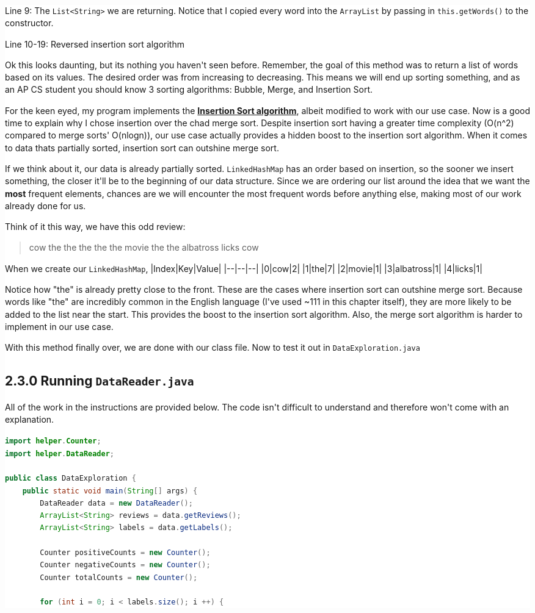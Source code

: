 Line 9: The `List<String>` we are returning. Notice that I copied every word into the `ArrayList` by passing in `this.getWords()` to the constructor.

Line 10-19: Reversed insertion sort algorithm

Ok this looks daunting, but its nothing you haven't seen before. Remember, the goal of this method was to return a list of words based on its values. The desired order was from increasing to decreasing. This means we will end up sorting something, and as an AP CS student you should know 3 sorting algorithms: Bubble, Merge, and Insertion Sort.

For the keen eyed, my program implements the [**Insertion Sort algorithm**](https://www.geeksforgeeks.org/insertion-sort/), albeit modified to work with our use case. Now is a good time to explain why I chose insertion over the chad merge sort. Despite insertion sort having a greater time complexity (O(n^2) compared to merge sorts' O(nlogn)), our use case actually provides a hidden boost to the insertion sort algorithm. When it comes to data thats partially sorted, insertion sort can outshine merge sort.

If we think about it, our data is already partially sorted. `LinkedHashMap` has an order based on insertion, so the sooner we insert something, the closer it'll be to the beginning of our data structure. Since we are ordering our list around the idea that we want the **most** frequent elements, chances are we will encounter the most frequent words before anything else, making most of our work already done for us. 

Think of it this way, we have this odd review:

> cow the the the the the movie the the albatross licks cow

When we create our `LinkedHashMap`,
|Index|Key|Value|
|--|--|--|
|0|cow|2|
|1|the|7|
|2|movie|1|
|3|albatross|1|
|4|licks|1|

Notice how "the" is already pretty close to the front. These are the cases where insertion sort can outshine merge sort. Because words like "the" are incredibly common in the English language (I've used ~111 in this chapter itself), they are more likely to be added to the list near the start. This provides the boost to the insertion sort algorithm. Also, the merge sort algorithm is harder to implement in our use case. 

With this method finally over, we are done with our class file. Now to test it out in `DataExploration.java`

## 2.3.0 Running `DataReader.java`
All of the work in the instructions are provided below. The code isn't difficult to understand and therefore won't come with an explanation.

```java
import helper.Counter;
import helper.DataReader;

public class DataExploration {
	public static void main(String[] args) {
		DataReader data = new DataReader();
		ArrayList<String> reviews = data.getReviews();
		ArrayList<String> labels = data.getLabels();

		Counter positiveCounts = new Counter();
		Counter negativeCounts = new Counter();
		Counter totalCounts = new Counter();

		for (int i = 0; i < labels.size(); i ++) {
```